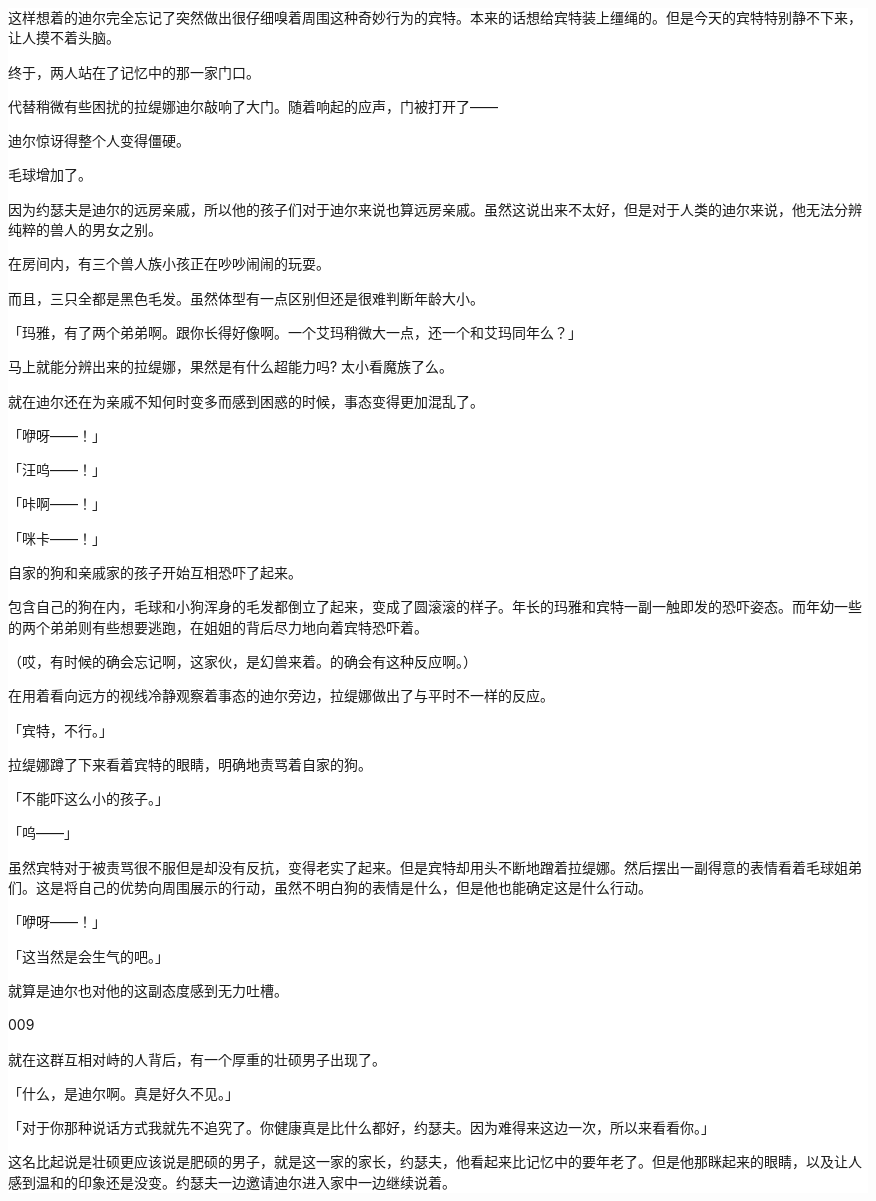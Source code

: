 这样想着的迪尔完全忘记了突然做出很仔细嗅着周围这种奇妙行为的宾特。本来的话想给宾特装上缰绳的。但是今天的宾特特别静不下来，让人摸不着头脑。

终于，两人站在了记忆中的那一家门口。

代替稍微有些困扰的拉缇娜迪尔敲响了大门。随着响起的应声，门被打开了——

迪尔惊讶得整个人变得僵硬。

毛球增加了。

因为约瑟夫是迪尔的远房亲戚，所以他的孩子们对于迪尔来说也算远房亲戚。虽然这说出来不太好，但是对于人类的迪尔来说，他无法分辨纯粹的兽人的男女之别。

在房间内，有三个兽人族小孩正在吵吵闹闹的玩耍。

而且，三只全都是黑色毛发。虽然体型有一点区别但还是很难判断年龄大小。

「玛雅，有了两个弟弟啊。跟你长得好像啊。一个艾玛稍微大一点，还一个和艾玛同年么？」

马上就能分辨出来的拉缇娜，果然是有什么超能力吗? 太小看魔族了么。

就在迪尔还在为亲戚不知何时变多而感到困惑的时候，事态变得更加混乱了。

「咿呀——！」

「汪呜——！」

「咔啊——！」

「咪卡——！」

自家的狗和亲戚家的孩子开始互相恐吓了起来。

包含自己的狗在内，毛球和小狗浑身的毛发都倒立了起来，变成了圆滚滚的样子。年长的玛雅和宾特一副一触即发的恐吓姿态。而年幼一些的两个弟弟则有些想要逃跑，在姐姐的背后尽力地向着宾特恐吓着。

（哎，有时候的确会忘记啊，这家伙，是幻兽来着。的确会有这种反应啊。）

在用着看向远方的视线冷静观察着事态的迪尔旁边，拉缇娜做出了与平时不一样的反应。

「宾特，不行。」

拉缇娜蹲了下来看着宾特的眼睛，明确地责骂着自家的狗。

「不能吓这么小的孩子。」

「呜——」

虽然宾特对于被责骂很不服但是却没有反抗，变得老实了起来。但是宾特却用头不断地蹭着拉缇娜。然后摆出一副得意的表情看着毛球姐弟们。这是将自己的优势向周围展示的行动，虽然不明白狗的表情是什么，但是他也能确定这是什么行动。

「咿呀——！」

「这当然是会生气的吧。」

就算是迪尔也对他的这副态度感到无力吐槽。

009

就在这群互相对峙的人背后，有一个厚重的壮硕男子出现了。

「什么，是迪尔啊。真是好久不见。」

「对于你那种说话方式我就先不追究了。你健康真是比什么都好，约瑟夫。因为难得来这边一次，所以来看看你。」

这名比起说是壮硕更应该说是肥硕的男子，就是这一家的家长，约瑟夫，他看起来比记忆中的要年老了。但是他那眯起来的眼睛，以及让人感到温和的印象还是没变。约瑟夫一边邀请迪尔进入家中一边继续说着。
